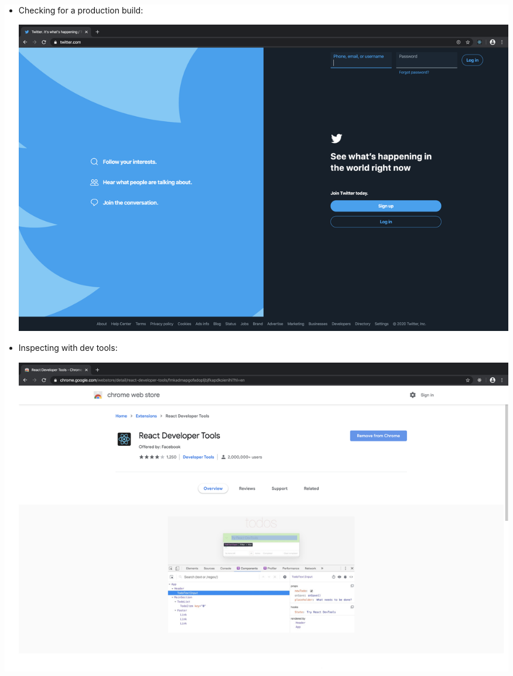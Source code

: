 - Checking for a production build:

  ![Twitter](./img/twitter.png)

- Inspecting with dev tools:

  ![Devtools2](./img/devtools.png)
